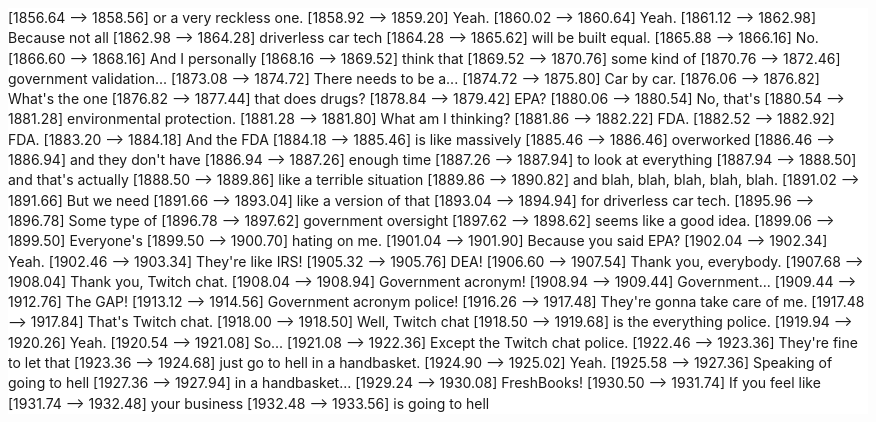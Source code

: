 [1856.64 --> 1858.56]  or a very reckless one.
[1858.92 --> 1859.20]  Yeah.
[1860.02 --> 1860.64]  Yeah.
[1861.12 --> 1862.98]  Because not all
[1862.98 --> 1864.28]  driverless car tech
[1864.28 --> 1865.62]  will be built equal.
[1865.88 --> 1866.16]  No.
[1866.60 --> 1868.16]  And I personally
[1868.16 --> 1869.52]  think that
[1869.52 --> 1870.76]  some kind of
[1870.76 --> 1872.46]  government validation...
[1873.08 --> 1874.72]  There needs to be a...
[1874.72 --> 1875.80]  Car by car.
[1876.06 --> 1876.82]  What's the one
[1876.82 --> 1877.44]  that does drugs?
[1878.84 --> 1879.42]  EPA?
[1880.06 --> 1880.54]  No, that's
[1880.54 --> 1881.28]  environmental protection.
[1881.28 --> 1881.80]  What am I thinking?
[1881.86 --> 1882.22]  FDA.
[1882.52 --> 1882.92]  FDA.
[1883.20 --> 1884.18]  And the FDA
[1884.18 --> 1885.46]  is like massively
[1885.46 --> 1886.46]  overworked
[1886.46 --> 1886.94]  and they don't have
[1886.94 --> 1887.26]  enough time
[1887.26 --> 1887.94]  to look at everything
[1887.94 --> 1888.50]  and that's actually
[1888.50 --> 1889.86]  like a terrible situation
[1889.86 --> 1890.82]  and blah, blah, blah, blah, blah.
[1891.02 --> 1891.66]  But we need
[1891.66 --> 1893.04]  like a version of that
[1893.04 --> 1894.94]  for driverless car tech.
[1895.96 --> 1896.78]  Some type of
[1896.78 --> 1897.62]  government oversight
[1897.62 --> 1898.62]  seems like a good idea.
[1899.06 --> 1899.50]  Everyone's
[1899.50 --> 1900.70]  hating on me.
[1901.04 --> 1901.90]  Because you said EPA?
[1902.04 --> 1902.34]  Yeah.
[1902.46 --> 1903.34]  They're like IRS!
[1905.32 --> 1905.76]  DEA!
[1906.60 --> 1907.54]  Thank you, everybody.
[1907.68 --> 1908.04]  Thank you, Twitch chat.
[1908.04 --> 1908.94]  Government acronym!
[1908.94 --> 1909.44]  Government...
[1909.44 --> 1912.76]  The GAP!
[1913.12 --> 1914.56]  Government acronym police!
[1916.26 --> 1917.48]  They're gonna take care of me.
[1917.48 --> 1917.84]  That's Twitch chat.
[1918.00 --> 1918.50]  Well, Twitch chat
[1918.50 --> 1919.68]  is the everything police.
[1919.94 --> 1920.26]  Yeah.
[1920.54 --> 1921.08]  So...
[1921.08 --> 1922.36]  Except the Twitch chat police.
[1922.46 --> 1923.36]  They're fine to let that
[1923.36 --> 1924.68]  just go to hell in a handbasket.
[1924.90 --> 1925.02]  Yeah.
[1925.58 --> 1927.36]  Speaking of going to hell
[1927.36 --> 1927.94]  in a handbasket...
[1929.24 --> 1930.08]  FreshBooks!
[1930.50 --> 1931.74]  If you feel like
[1931.74 --> 1932.48]  your business
[1932.48 --> 1933.56]  is going to hell